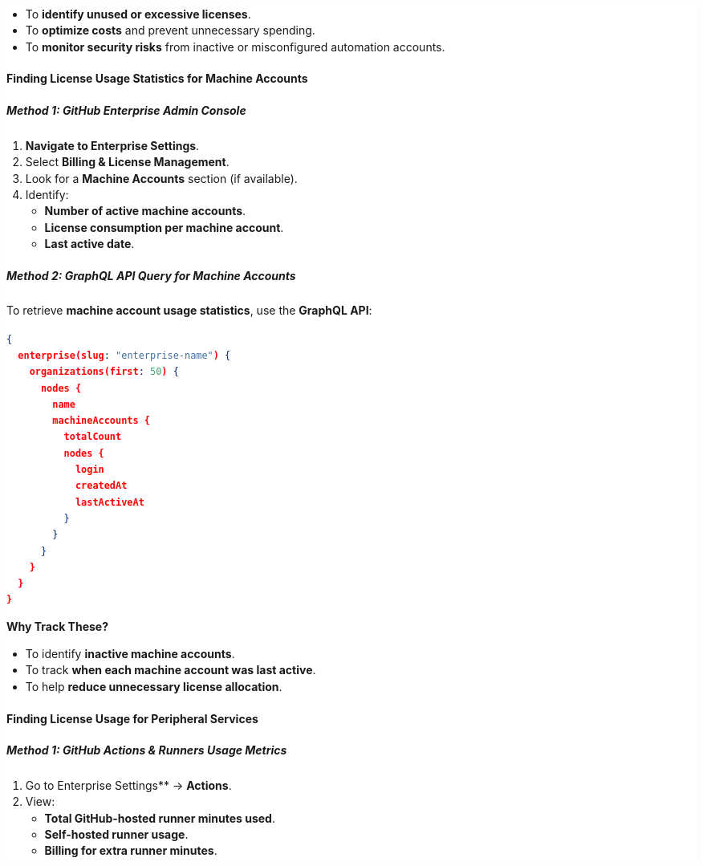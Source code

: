- To **identify unused or excessive licenses**.
- To **optimize costs** and prevent unnecessary spending.
- To **monitor security risks** from inactive or misconfigured automation accounts.

#### Finding License Usage Statistics for Machine Accounts

##### Method 1: GitHub Enterprise Admin Console

1. **Navigate to Enterprise Settings**.
2. Select **Billing & License Management**.
3. Look for a **Machine Accounts** section (if available).
4. Identify:
    - **Number of active machine accounts**.
    - **License consumption per machine account**.
    - **Last active date**.

##### Method 2: GraphQL API Query for Machine Accounts

To retrieve **machine account usage statistics**, use the **GraphQL API**:

```json
{
  enterprise(slug: "enterprise-name") {
    organizations(first: 50) {
      nodes {
        name
        machineAccounts {
          totalCount
          nodes {
            login
            createdAt
            lastActiveAt
          }
        }
      }
    }
  }
}

```

**Why Track These?**

- To identify **inactive machine accounts**.
- To track **when each machine account was last active**.
- To help **reduce unnecessary license allocation**.

#### Finding License Usage for Peripheral Services

##### Method 1: GitHub Actions & Runners Usage Metrics

1. Go to Enterprise Settings** → **Actions**.
2. View:
    - **Total GitHub-hosted runner minutes used**.
    - **Self-hosted runner usage**.
    - **Billing for extra runner minutes**.
